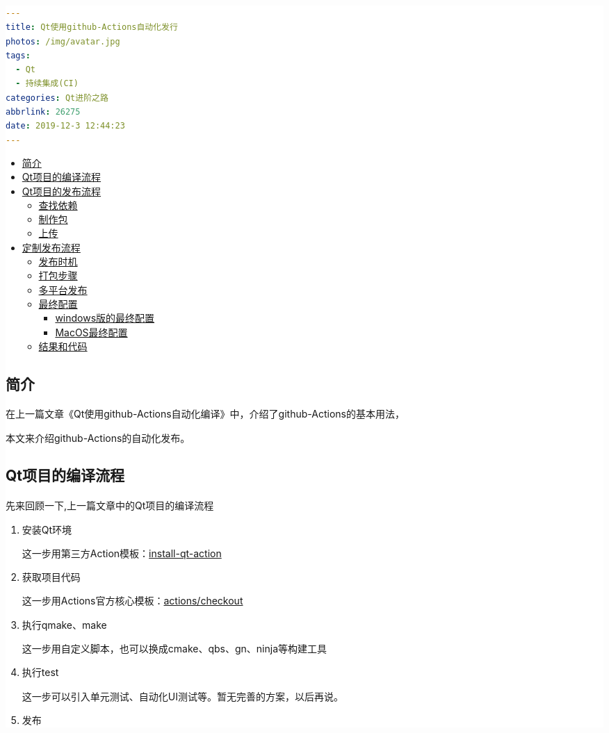 ```yaml
---
title: Qt使用github-Actions自动化发行
photos: /img/avatar.jpg
tags:
  - Qt
  - 持续集成(CI)
categories: Qt进阶之路
abbrlink: 26275
date: 2019-12-3 12:44:23
---
```

- [简介](#%e7%ae%80%e4%bb%8b)
- [Qt项目的编译流程](#qt%e9%a1%b9%e7%9b%ae%e7%9a%84%e7%bc%96%e8%af%91%e6%b5%81%e7%a8%8b)
- [Qt项目的发布流程](#qt%e9%a1%b9%e7%9b%ae%e7%9a%84%e5%8f%91%e5%b8%83%e6%b5%81%e7%a8%8b)
  - [查找依赖](#%e6%9f%a5%e6%89%be%e4%be%9d%e8%b5%96)
  - [制作包](#%e5%88%b6%e4%bd%9c%e5%8c%85)
  - [上传](#%e4%b8%8a%e4%bc%a0)
- [定制发布流程](#%e5%ae%9a%e5%88%b6%e5%8f%91%e5%b8%83%e6%b5%81%e7%a8%8b)
  - [发布时机](#%e5%8f%91%e5%b8%83%e6%97%b6%e6%9c%ba)
  - [打包步骤](#%e6%89%93%e5%8c%85%e6%ad%a5%e9%aa%a4)
  - [多平台发布](#%e5%a4%9a%e5%b9%b3%e5%8f%b0%e5%8f%91%e5%b8%83)
  - [最终配置](#%e6%9c%80%e7%bb%88%e9%85%8d%e7%bd%ae)
    - [windows版的最终配置](#windows%e7%89%88%e7%9a%84%e6%9c%80%e7%bb%88%e9%85%8d%e7%bd%ae)
    - [MacOS最终配置](#macos%e6%9c%80%e7%bb%88%e9%85%8d%e7%bd%ae)
  - [结果和代码](#%e7%bb%93%e6%9e%9c%e5%92%8c%e4%bb%a3%e7%a0%81)

## 简介

在上一篇文章《Qt使用github-Actions自动化编译》中，介绍了github-Actions的基本用法，

本文来介绍github-Actions的自动化发布。

## Qt项目的编译流程

先来回顾一下,上一篇文章中的Qt项目的编译流程

1. 安装Qt环境
   
   这一步用第三方Action模板：[install-qt-action](https://github.com/jurplel/install-qt-action)

2. 获取项目代码
   
   这一步用Actions官方核心模板：[actions/checkout](https://github.com/actions/checkout)

3. 执行qmake、make

    这一步用自定义脚本，也可以换成cmake、qbs、gn、ninja等构建工具

4. 执行test

    这一步可以引入单元测试、自动化UI测试等。暂无完善的方案，以后再说。

5. 发布

